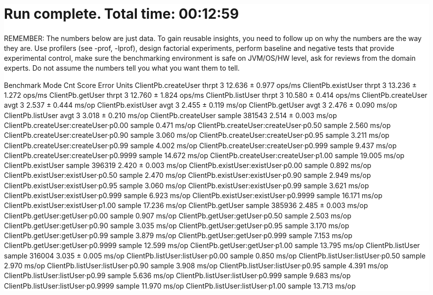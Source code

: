 
# Run complete. Total time: 00:12:59

REMEMBER: The numbers below are just data. To gain reusable insights, you need to follow up on
why the numbers are the way they are. Use profilers (see -prof, -lprof), design factorial
experiments, perform baseline and negative tests that provide experimental control, make sure
the benchmarking environment is safe on JVM/OS/HW level, ask for reviews from the domain experts.
Do not assume the numbers tell you what you want them to tell.

Benchmark                                 Mode     Cnt   Score   Error   Units
ClientPb.createUser                      thrpt       3  12.636 ± 0.977  ops/ms
ClientPb.existUser                       thrpt       3  13.236 ± 1.272  ops/ms
ClientPb.getUser                         thrpt       3  12.760 ± 1.824  ops/ms
ClientPb.listUser                        thrpt       3  10.580 ± 0.414  ops/ms
ClientPb.createUser                       avgt       3   2.537 ± 0.444   ms/op
ClientPb.existUser                        avgt       3   2.455 ± 0.119   ms/op
ClientPb.getUser                          avgt       3   2.476 ± 0.090   ms/op
ClientPb.listUser                         avgt       3   3.018 ± 0.210   ms/op
ClientPb.createUser                     sample  381543   2.514 ± 0.003   ms/op
ClientPb.createUser:createUser·p0.00    sample           0.471           ms/op
ClientPb.createUser:createUser·p0.50    sample           2.560           ms/op
ClientPb.createUser:createUser·p0.90    sample           3.060           ms/op
ClientPb.createUser:createUser·p0.95    sample           3.211           ms/op
ClientPb.createUser:createUser·p0.99    sample           4.002           ms/op
ClientPb.createUser:createUser·p0.999   sample           9.437           ms/op
ClientPb.createUser:createUser·p0.9999  sample          14.672           ms/op
ClientPb.createUser:createUser·p1.00    sample          19.005           ms/op
ClientPb.existUser                      sample  396319   2.420 ± 0.003   ms/op
ClientPb.existUser:existUser·p0.00      sample           0.892           ms/op
ClientPb.existUser:existUser·p0.50      sample           2.470           ms/op
ClientPb.existUser:existUser·p0.90      sample           2.949           ms/op
ClientPb.existUser:existUser·p0.95      sample           3.060           ms/op
ClientPb.existUser:existUser·p0.99      sample           3.621           ms/op
ClientPb.existUser:existUser·p0.999     sample           6.923           ms/op
ClientPb.existUser:existUser·p0.9999    sample          16.171           ms/op
ClientPb.existUser:existUser·p1.00      sample          17.236           ms/op
ClientPb.getUser                        sample  385936   2.485 ± 0.003   ms/op
ClientPb.getUser:getUser·p0.00          sample           0.907           ms/op
ClientPb.getUser:getUser·p0.50          sample           2.503           ms/op
ClientPb.getUser:getUser·p0.90          sample           3.035           ms/op
ClientPb.getUser:getUser·p0.95          sample           3.170           ms/op
ClientPb.getUser:getUser·p0.99          sample           3.879           ms/op
ClientPb.getUser:getUser·p0.999         sample           7.153           ms/op
ClientPb.getUser:getUser·p0.9999        sample          12.599           ms/op
ClientPb.getUser:getUser·p1.00          sample          13.795           ms/op
ClientPb.listUser                       sample  316004   3.035 ± 0.005   ms/op
ClientPb.listUser:listUser·p0.00        sample           0.850           ms/op
ClientPb.listUser:listUser·p0.50        sample           2.970           ms/op
ClientPb.listUser:listUser·p0.90        sample           3.908           ms/op
ClientPb.listUser:listUser·p0.95        sample           4.391           ms/op
ClientPb.listUser:listUser·p0.99        sample           5.636           ms/op
ClientPb.listUser:listUser·p0.999       sample           9.683           ms/op
ClientPb.listUser:listUser·p0.9999      sample          11.970           ms/op
ClientPb.listUser:listUser·p1.00        sample          13.713           ms/op
